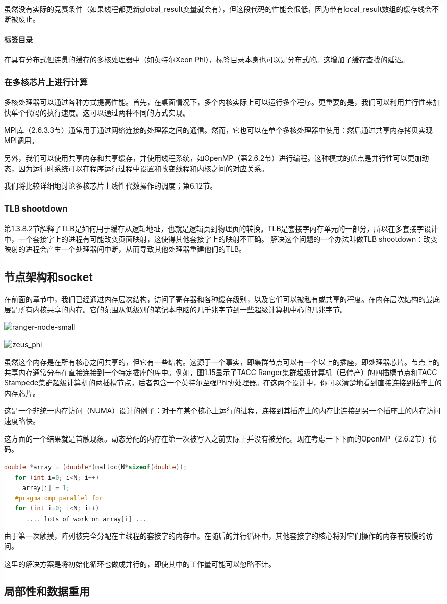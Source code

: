 虽然没有实际的竞赛条件（如果线程都更新global_result变量就会有），但这段代码的性能会很低，因为带有local_result数组的缓存线会不断被废止。

#### 标签目录

在具有分布式但连贯的缓存的多核处理器中（如英特尔Xeon Phi），标签目录本身也可以是分布式的。这增加了缓存查找的延迟。



### 在多核芯片上进行计算

多核处理器可以通过各种方式提高性能。首先，在桌面情况下，多个内核实际上可以运行多个程序。更重要的是，我们可以利用并行性来加快单个代码的执行速度。这可以通过两种不同的方式实现。

MPI库（2.6.3.3节）通常用于通过网络连接的处理器之间的通信。然而，它也可以在单个多核处理器中使用：然后通过共享内存拷贝实现MPI调用。

另外，我们可以使用共享内存和共享缓存，并使用线程系统，如OpenMP（第2.6.2节）进行编程。这种模式的优点是并行性可以更加动态，因为运行时系统可以在程序运行过程中设置和改变线程和内核之间的对应关系。

我们将比较详细地讨论多核芯片上线性代数操作的调度；第6.12节。

### TLB shootdown

第1.3.8.2节解释了TLB是如何用于缓存从逻辑地址，也就是逻辑页到物理页的转换。TLB是套接字内存单元的一部分，所以在多套接字设计中，一个套接字上的进程有可能改变页面映射，这使得其他套接字上的映射不正确。
解决这个问题的一个办法叫做TLB shootdown：改变映射的进程会产生一个处理器间中断，从而导致其他处理器重建他们的TLB。

## 节点架构和socket

在前面的章节中，我们已经通过内存层次结构，访问了寄存器和各种缓存级别，以及它们可以被私有或共享的程度。在内存层次结构的最底层是所有内核共享的内存。它的范围从低级别的笔记本电脑的几千兆字节到一些超级计算机中心的几兆字节。

![ranger-node-small](/Users/mac/Desktop/parall/高性能计算教材/第一部分：理论/graphics/ranger-node-small.jpg)

![zeus_phi](/Users/mac/Desktop/parall/高性能计算教材/第一部分：理论/graphics/zeus_phi.jpg)

虽然这个内存是在所有核心之间共享的，但它有一些结构。这源于一个事实，即集群节点可以有一个以上的插座，即处理器芯片。节点上的共享内存通常分布在直接连接到一个特定插座的库中。例如，图1.15显示了TACC Ranger集群超级计算机（已停产）的四插槽节点和TACC Stampede集群超级计算机的两插槽节点，后者包含一个英特尔至强Phi协处理器。在这两个设计中，你可以清楚地看到直接连接到插座上的内存芯片。

这是一个非统一内存访问（NUMA）设计的例子：对于在某个核心上运行的进程，连接到其插座上的内存比连接到另一个插座上的内存访问速度略快。

这方面的一个结果就是首触现象。动态分配的内存在第一次被写入之前实际上并没有被分配。现在考虑一下下面的OpenMP（2.6.2节）代码。

```c
double *array = (double*)malloc(N*sizeof(double));
   for (int i=0; i<N; i++)
     array[i] = 1;
   #pragma omp parallel for
   for (int i=0; i<N; i++)
      .... lots of work on array[i] ...
```

由于第一次触摸，阵列被完全分配在主线程的套接字的内存中。在随后的并行循环中，其他套接字的核心将对它们操作的内存有较慢的访问。

这里的解决方案是将初始化循环也做成并行的，即使其中的工作量可能可以忽略不计。

## 局部性和数据重用
